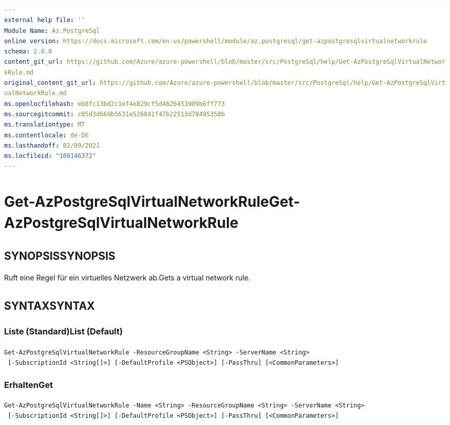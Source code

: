 ```yaml
---
external help file: ''
Module Name: Az.PostgreSql
online version: https://docs.microsoft.com/en-us/powershell/module/az.postgresql/get-azpostgresqlvirtualnetworkrule
schema: 2.0.0
content_git_url: https://github.com/Azure/azure-powershell/blob/master/src/PostgreSql/help/Get-AzPostgreSqlVirtualNetworkRule.md
original_content_git_url: https://github.com/Azure/azure-powershell/blob/master/src/PostgreSql/help/Get-AzPostgreSqlVirtualNetworkRule.md
ms.openlocfilehash: eb8fc13bd2c1ef4e829cf5d4626453909b6ff773
ms.sourcegitcommit: c05d3d669b5631e526841f47b22513d78495350b
ms.translationtype: MT
ms.contentlocale: de-DE
ms.lasthandoff: 02/09/2021
ms.locfileid: "100146372"
---
```

# <span data-ttu-id="a9daf-101">Get-AzPostgreSqlVirtualNetworkRule</span><span class="sxs-lookup"><span data-stu-id="a9daf-101">Get-AzPostgreSqlVirtualNetworkRule</span></span>

## <span data-ttu-id="a9daf-102">SYNOPSIS</span><span class="sxs-lookup"><span data-stu-id="a9daf-102">SYNOPSIS</span></span>
<span data-ttu-id="a9daf-103">Ruft eine Regel für ein virtuelles Netzwerk ab.</span><span class="sxs-lookup"><span data-stu-id="a9daf-103">Gets a virtual network rule.</span></span>

## <span data-ttu-id="a9daf-104">SYNTAX</span><span class="sxs-lookup"><span data-stu-id="a9daf-104">SYNTAX</span></span>

### <span data-ttu-id="a9daf-105">Liste (Standard)</span><span class="sxs-lookup"><span data-stu-id="a9daf-105">List (Default)</span></span>
```
Get-AzPostgreSqlVirtualNetworkRule -ResourceGroupName <String> -ServerName <String>
 [-SubscriptionId <String[]>] [-DefaultProfile <PSObject>] [-PassThru] [<CommonParameters>]
```

### <span data-ttu-id="a9daf-106">Erhalten</span><span class="sxs-lookup"><span data-stu-id="a9daf-106">Get</span></span>
```
Get-AzPostgreSqlVirtualNetworkRule -Name <String> -ResourceGroupName <String> -ServerName <String>
 [-SubscriptionId <String[]>] [-DefaultProfile <PSObject>] [-PassThru] [<CommonParameters>]
```
